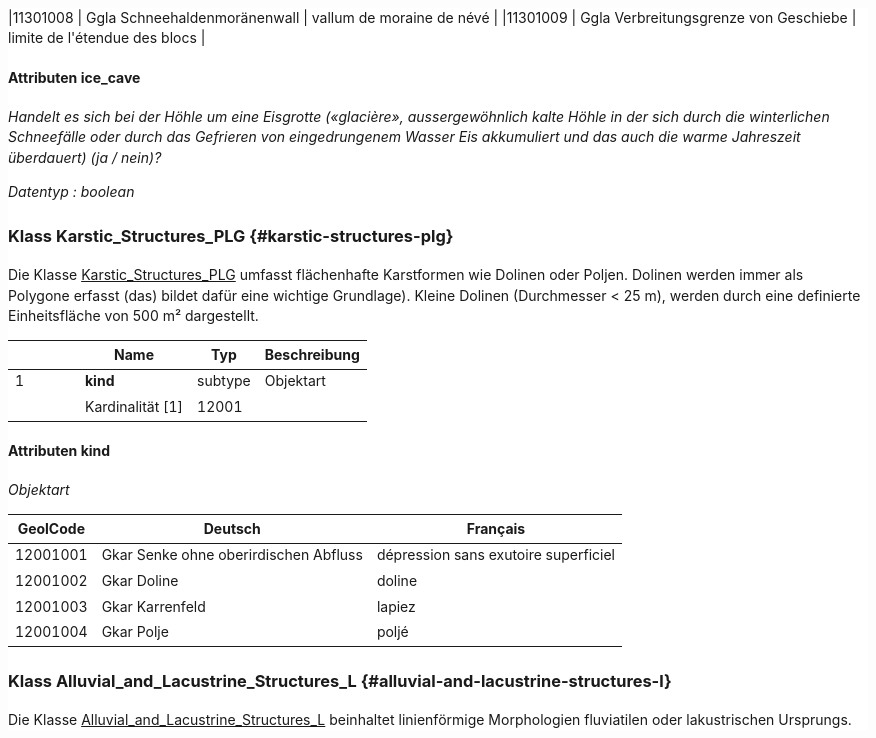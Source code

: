 |11301008 | Ggla Schneehaldenmoränenwall | vallum de moraine de névé     |
|11301009 | Ggla Verbreitungsgrenze von Geschiebe | limite de l&#39;étendue des blocs     |




#### Attributen  ice_cave
_Handelt es sich bei der Höhle um eine Eisgrotte («glacière», aussergewöhnlich kalte Höhle in der sich
durch die winterlichen Schneefälle oder durch das Gefrieren von eingedrungenem Wasser Eis akkumuliert
und das auch die warme Jahreszeit überdauert) (ja / nein)?_

_Datentyp :  boolean_





### Klass Karstic_Structures_PLG {#karstic-structures-plg}
Die Klasse [Karstic_Structures_PLG](#karstic-structures-plg) umfasst flächenhafte Karstformen wie Dolinen oder Poljen.
Dolinen werden immer als Polygone erfasst (das) bildet dafür eine wichtige Grundlage). Kleine
Dolinen (Durchmesser &lt; 25 m), werden durch eine definierte Einheitsfläche von 500 m²
dargestellt.





    | Name                | Typ                     | Beschreibung
----|------------------------------|-----------------------------------|--------------------------------------
1 | **kind**                           | subtype                  | Objektart 
[]()           | Kardinalität  [1]  | 12001                     |  





#### Attributen  kind
_Objektart_


|GeolCode|Deutsch|Français|
|---------------|----------------------------------------|----------------------------------------|
|12001001 | Gkar Senke ohne oberirdischen Abfluss | dépression sans exutoire superficiel     |
|12001002 | Gkar Doline | doline     |
|12001003 | Gkar Karrenfeld | lapiez     |
|12001004 | Gkar Polje | poljé     |




### Klass Alluvial_and_Lacustrine_Structures_L {#alluvial-and-lacustrine-structures-l}
Die Klasse [Alluvial_and_Lacustrine_Structures_L](#alluvial-and-lacustrine-structures-l) beinhaltet linienförmige Morphologien
fluviatilen oder lakustrischen Ursprungs.

